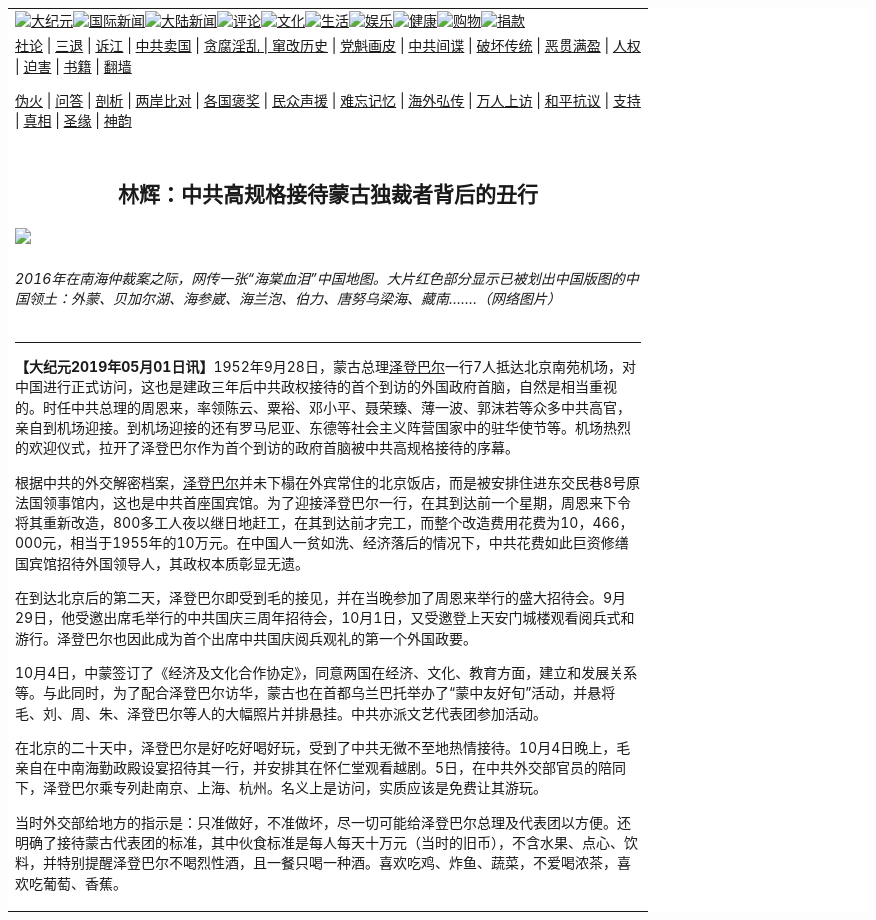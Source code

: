<a name="1" id="1" target="_blank"></a><span id="1"></span>
<table border="0"><tr><td colspan="2" VALIGN=TOP><a href="https://github.com/asdfgt5/djy/blob/master/gb/nsc413.md#1"><img src="https://raw.githubusercontent.com/asdfgt5/1/master/t/djy/1.jpg" title="大纪元"></a><a href="https://github.com/asdfgt5/djy/blob/master/gb/n24hr.md#1"><img src="https://raw.githubusercontent.com/asdfgt5/1/master/t/djy/3.jpg" title="国际新闻"></a><a href="https://github.com/asdfgt5/djy/blob/master/gb/nsc413.md#1"><img src="https://raw.githubusercontent.com/asdfgt5/1/master/t/djy/4.jpg" title="大陆新闻"></a><a href="https://github.com/asdfgt5/djy/blob/master/gb/news392.md#1"><img src="https://raw.githubusercontent.com/asdfgt5/1/master/t/djy/5.jpg" title="评论"></a><a href="https://github.com/asdfgt5/djy/blob/master/gb/news2007.md#1"><img src="https://raw.githubusercontent.com/asdfgt5/1/master/t/djy/6.jpg" title="文化"></a><a href="https://github.com/asdfgt5/djy/blob/master/gb/news2008.md#1"><img src="https://raw.githubusercontent.com/asdfgt5/1/master/t/djy/7.jpg" title="生活"></a><a href="https://github.com/asdfgt5/djy/blob/master/gb/ncyule.md#1"><img src="https://raw.githubusercontent.com/asdfgt5/1/master/t/djy/8.jpg" title="娱乐"></a><a href="https://github.com/asdfgt5/djy/blob/master/gb/nsc1002.md#1"><img src="https://raw.githubusercontent.com/asdfgt5/1/master/t/djy/9.jpg" title="健康"><a href="https://www.youlucky.com"><img src="https://raw.githubusercontent.com/asdfgt5/1/master/t/djy/10.jpg" title="购物"></a><a href="https://www.supportepoch.org/donation?utm_medium=epochtimes&utm_source=referral&utm_campaign=donate_button_djyhomepage"><img src="https://raw.githubusercontent.com/asdfgt5/1/master/t/djy/12.jpg" title="捐款"></a></td></tr>
<tr><td colspan="2" VALIGN=TOP><a target="_blank" href="https://git.io/fjCRf">社论</a> | <a target="_blank" href="https://github.com/asdfgt5/djy/blob/master/gb/nf5657.md#1">三退</a> | <a target="_blank" href="https://github.com/asdfgt5/djy/blob/master/gb/nf6123.md#1">诉江</a> | <a target="_blank" href="https://github.com/asdfgt5/djy/blob/master/gb/nf1176117.md#1">中共卖国</a> | <a target="_blank" href="https://github.com/asdfgt5/djy/blob/master/gb/nf5773.md#1">贪腐淫乱 | <a target="_blank" href="https://github.com/asdfgt5/djy/blob/master/gb/nf1176115.md#1">窜改历史</a> | <a target="_blank" href="https://github.com/asdfgt5/djy/blob/master/gb/nf1176107.md#1">党魁画皮</a> | <a target="_blank" href="https://github.com/asdfgt5/djy/blob/master/gb/nf1320400.md#1">中共间谍</a> | <a target="_blank" href="https://github.com/asdfgt5/djy/blob/master/gb/nf1176114.md#1">破坏传统</a> | <a target="_blank" href="https://github.com/asdfgt5/djy/blob/master/gb/nf5287.md#1">恶贯满盈</a> | <a target="_blank" href="https://github.com/asdfgt5/djy/blob/master/gb/ncid278.md#1">人权</a> | <a target="_blank" href="https://github.com/asdfgt5/djy/blob/master/gb/nf1176111.md#1">迫害</a> | <a target="_blank" href="https://github.com/asdfgt5/djy/blob/master/gb/nf1235328.md#1">书籍</a> | <a target="_blank" href="https://github.com/asdfgt5/fq/blob/master/README.md?zsrh#1">翻墙</a></p><p><a target="_blank" href="https://github.com/asdfgt5/djy/blob/master/gb/nf5562.md#1">伪火</a> | <a target="_blank" href="https://github.com/asdfgt5/djy/blob/master/gb/nf4378.md#1">问答</a> | <a target="_blank" href="https://github.com/asdfgt5/djy/blob/master/gb/nf5792.md#1">剖析</a> | <a target="_blank" href="https://github.com/asdfgt5/djy/blob/master/gb/nf5735.md#1">两岸比对</a> | <a target="_blank" href="https://github.com/asdfgt5/djy/blob/master/gb/nf6119.md#1">各国褒奖</a> | <a target="_blank" href="https://github.com/asdfgt5/djy/blob/master/gb/nf6120.md#1">民众声援</a> | <a target="_blank" href="https://github.com/asdfgt5/djy/blob/master/gb/nf1188594.md#1">难忘记忆</a> | <a target="_blank" href="https://github.com/asdfgt5/djy/blob/master/gb/nf3180.md#1">海外弘传</a> | <a target="_blank" href="https://github.com/asdfgt5/djy/blob/master/gb/nf5410.md#1">万人上访</a> | <a target="_blank" href="https://github.com/asdfgt5/ntdtv/blob/master/gb/prog1530_1.md#1">和平抗议</a> | <a target="_blank" href="https://github.com/asdfgt5/djy/blob/master/gb/nf4386.md#1">支持</a> | <a target="_blank" href="https://github.com/asdfgt5/djy/blob/master/gb/nf4389.md#1">真相</a> | <a target="_blank" href="https://github.com/asdfgt5/djy/blob/master/gb/nf5790.md#1">圣缘</a> | <a target="_blank" href="https://github.com/asdfgt5/djy/blob/master/gb/nf4786.md#1">神韵</a></td></tr>
<tr><td VALIGN=TOP width="626"><h2 align=center>林辉：中共高规格接待蒙古独裁者背后的丑行</h2>
<img src="http://i.epochtimes.com/assets/uploads/2019/05/Screen-Shot-2016-07-13-at-9.02.07-AM-e1468424463634.jpg" />
<h6>2016年在南海仲裁案之际，网传一张“海棠血泪”中国地图。大片红色部分显示已被划出中国版图的中国领土：外蒙、贝加尔湖、海参崴、海兰泡、伯力、唐努乌梁海、藏南…….（网络图片）
</h6>
<hr>
<p><strong>【大纪元2019年05月01日讯】</strong>1952年9月28日，蒙古总理<a href="https://github.com/asdfgt5/djy/blob/master/gb/tag/%E6%B3%BD%E7%99%BB%E5%B7%B4%E5%B0%94.md">泽登巴尔</a>一行7人抵达北京南苑机场，对中国进行正式访问，这也是建政三年后中共政权接待的首个到访的外国政府首脑，自然是相当重视的。时任中共总理的周恩来，率领陈云、粟裕、邓小平、聂荣臻、薄一波、郭沫若等众多中共高官，亲自到机场迎接。到机场迎接的还有罗马尼亚、东德等社会主义阵营国家中的驻华使节等。机场热烈的欢迎仪式，拉开了泽登巴尔作为首个到访的政府首脑被中共高规格接待的序幕。</p>
<p>根据中共的外交解密档案，<a href="https://github.com/asdfgt5/djy/blob/master/gb/tag/%E6%B3%BD%E7%99%BB%E5%B7%B4%E5%B0%94.md">泽登巴尔</a>并未下榻在外宾常住的北京饭店，而是被安排住进东交民巷8号原法国领事馆内，这也是中共首座国宾馆。为了迎接泽登巴尔一行，在其到达前一个星期，周恩来下令将其重新改造，800多工人夜以继日地赶工，在其到达前才完工，而整个改造费用花费为10，466，000元，相当于1955年的10万元。在中国人一贫如洗、经济落后的情况下，中共花费如此巨资修缮国宾馆招待外国领导人，其政权本质彰显无遗。</p>
<p>在到达北京后的第二天，泽登巴尔即受到毛的接见，并在当晚参加了周恩来举行的盛大招待会。9月29日，他受邀出席毛举行的中共国庆三周年招待会，10月1日，又受邀登上天安门城楼观看阅兵式和游行。泽登巴尔也因此成为首个出席中共国庆阅兵观礼的第一个外国政要。</p>
<p>10月4日，中蒙签订了《经济及文化合作协定》，同意两国在经济、文化、教育方面，建立和发展关系等。与此同时，为了配合泽登巴尔访华，蒙古也在首都乌兰巴托举办了“蒙中友好旬”活动，并悬将毛、刘、周、朱、泽登巴尔等人的大幅照片并排悬挂。中共亦派文艺代表团参加活动。</p>
<p>在北京的二十天中，泽登巴尔是好吃好喝好玩，受到了中共无微不至地热情接待。10月4日晚上，毛亲自在中南海勤政殿设宴招待其一行，并安排其在怀仁堂观看越剧。5日，在中共外交部官员的陪同下，泽登巴尔乘专列赴南京、上海、杭州。名义上是访问，实质应该是免费让其游玩。</p>
<p>当时外交部给地方的指示是：只准做好，不准做坏，尽一切可能给泽登巴尔总理及代表团以方便。还明确了接待蒙古代表团的标准，其中伙食标准是每人每天十万元（当时的旧币），不含水果、点心、饮料，并特别提醒泽登巴尔不喝烈性酒，且一餐只喝一种酒。喜欢吃鸡、炸鱼、蔬菜，不爱喝浓茶，喜欢吃葡萄、香蕉。</p>